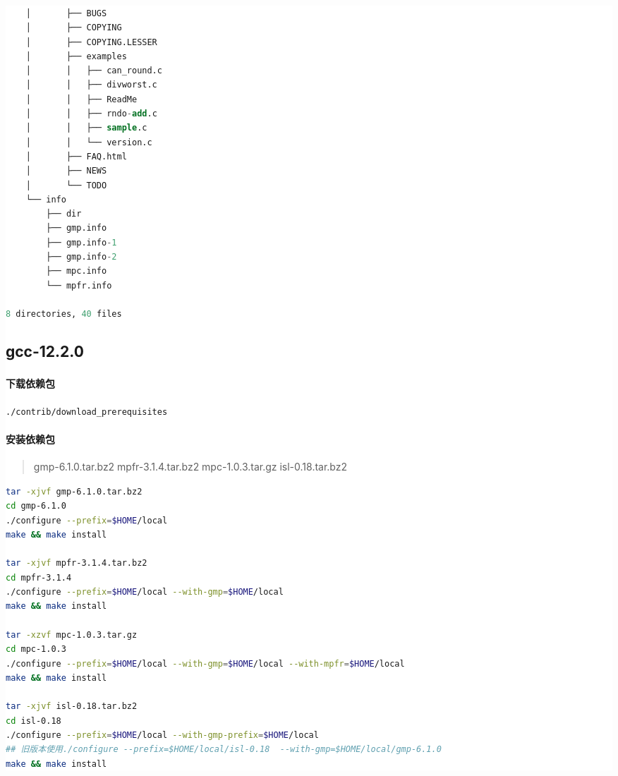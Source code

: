 ```sql
    │       ├── BUGS
    │       ├── COPYING
    │       ├── COPYING.LESSER
    │       ├── examples
    │       │   ├── can_round.c
    │       │   ├── divworst.c
    │       │   ├── ReadMe
    │       │   ├── rndo-add.c
    │       │   ├── sample.c
    │       │   └── version.c
    │       ├── FAQ.html
    │       ├── NEWS
    │       └── TODO
    └── info
        ├── dir
        ├── gmp.info
        ├── gmp.info-1
        ├── gmp.info-2
        ├── mpc.info
        └── mpfr.info

8 directories, 40 files

```






## gcc-12.2.0


#### 下载依赖包
```bash
./contrib/download_prerequisites
```


#### 安装依赖包
> gmp-6.1.0.tar.bz2
> mpfr-3.1.4.tar.bz2
> mpc-1.0.3.tar.gz
> isl-0.18.tar.bz2
```bash
tar -xjvf gmp-6.1.0.tar.bz2
cd gmp-6.1.0
./configure --prefix=$HOME/local
make && make install

tar -xjvf mpfr-3.1.4.tar.bz2
cd mpfr-3.1.4
./configure --prefix=$HOME/local --with-gmp=$HOME/local
make && make install

tar -xzvf mpc-1.0.3.tar.gz
cd mpc-1.0.3
./configure --prefix=$HOME/local --with-gmp=$HOME/local --with-mpfr=$HOME/local
make && make install

tar -xjvf isl-0.18.tar.bz2
cd isl-0.18
./configure --prefix=$HOME/local --with-gmp-prefix=$HOME/local
## 旧版本使用./configure --prefix=$HOME/local/isl-0.18  --with-gmp=$HOME/local/gmp-6.1.0
make && make install
```
